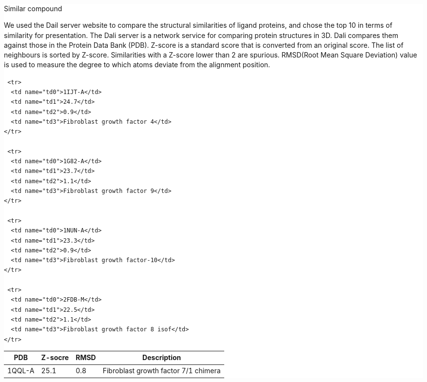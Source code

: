 
<p class="blowheader_box">Similar compound</p>                    
<p>We used the Dail server website to compare the structural similarities of ligand proteins, and chose the top 10 in terms of similarity for presentation. The Dali server is a network service for comparing protein structures in 3D. Dali compares them against those in the Protein Data Bank (PDB). Z-score is a standard score that is converted from an original score. The list of neighbours is sorted by Z-score. Similarities with a Z-score lower than 2 are spurious. RMSD(Root Mean Square Deviation) value is used to measure the degree to which atoms deviate from the alignment position.</p>
<table class="table table-bordered" style="table-layout:fixed;width:auto;margin-left:auto;margin-right:auto;">
      <thead>
      <tr>
        <th onclick="sortTable(0)">PDB</th>
        <th onclick="sortTable(1)">Z-socre</th>
        <th onclick="sortTable(2)">RMSD</th>
        <th onclick="sortTable(3)">Description</th>
      </tr>
      </thead>
    <tbody>
    <tr>
      <td name="td0">1QQL-A</td>
      <td name="td1">25.1</td>
      <td name="td2">0.8</td>
      <td name="td3">Fibroblast growth factor 7/1 chimera</td>
    </tr>
            
     <tr>
      <td name="td0">1IJT-A</td>
      <td name="td1">24.7</td>
      <td name="td2">0.9</td>
      <td name="td3">Fibroblast growth factor 4</td>
    </tr>
            
     <tr>
      <td name="td0">1G82-A</td>
      <td name="td1">23.7</td>
      <td name="td2">1.1</td>
      <td name="td3">Fibroblast growth factor 9</td>
    </tr>
            
     <tr>
      <td name="td0">1NUN-A</td>
      <td name="td1">23.3</td>
      <td name="td2">0.9</td>
      <td name="td3">Fibroblast growth factor-10</td>
    </tr>
            
     <tr>
      <td name="td0">2FDB-M</td>
      <td name="td1">22.5</td>
      <td name="td2">1.1</td>
      <td name="td3">Fibroblast growth factor 8 isof</td>
    </tr>
            